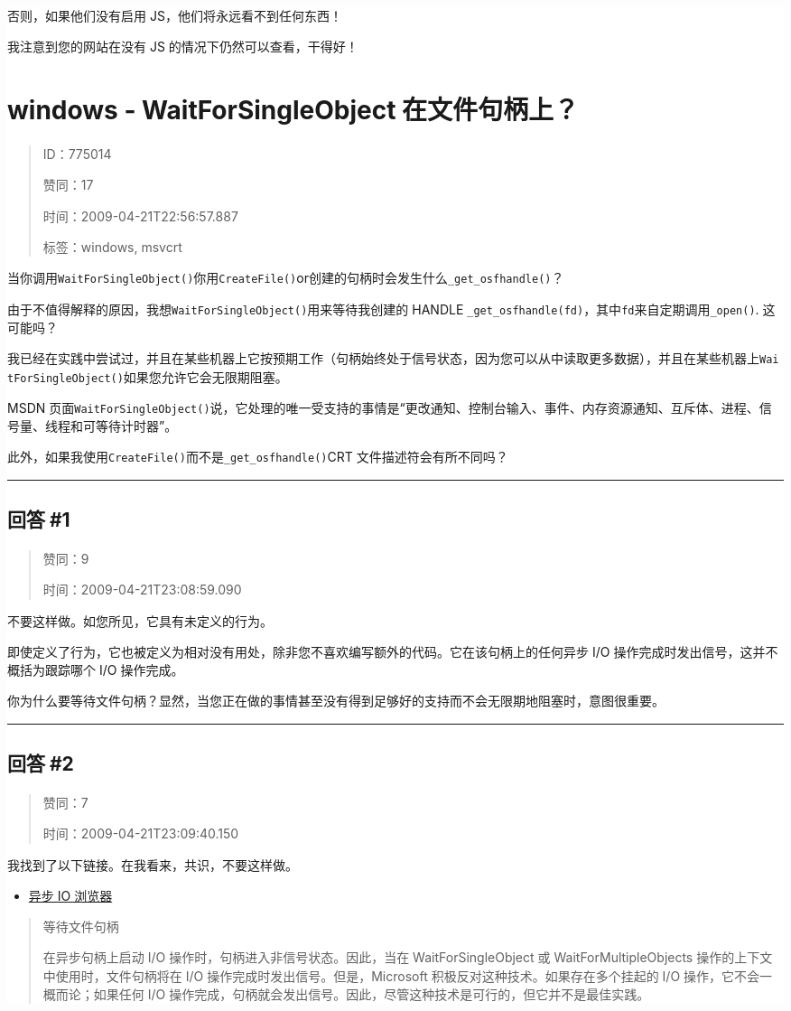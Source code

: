 否则，如果他们没有启用 JS，他们将永远看不到任何东西！

我注意到您的网站在没有 JS 的情况下仍然可以查看，干得好！

# windows - WaitForSingleObject 在文件句柄上？

> ID：775014
> 
> 赞同：17
> 
> 时间：2009-04-21T22:56:57.887
> 
> 标签：windows, msvcrt

当你调用`WaitForSingleObject()`你用`CreateFile()`or创建的句柄时会发生什么`_get_osfhandle()`？

由于不值得解释的原因，我想`WaitForSingleObject()`用来等待我创建的 HANDLE `_get_osfhandle(fd)`，其中`fd`来自定期调用`_open()`. 这可能吗？

我已经在实践中尝试过，并且在某些机器上它按预期工作（句柄始终处于信号状态，因为您可以从中读取更多数据），并且在某些机器上`WaitForSingleObject()`如果您允许它会无限期阻塞。

MSDN 页面`WaitForSingleObject()`说，它处理的唯一受支持的事情是“更改通知、控制台输入、事件、内存资源通知、互斥体、进程、信号量、线程和可等待计时器”。

此外，如果我使用`CreateFile()`而不是`_get_osfhandle()`CRT 文件描述符会有所不同吗？

* * *

## 回答 #1

> 赞同：9
> 
> 时间：2009-04-21T23:08:59.090

不要这样做。如您所见，它具有未定义的行为。

即使定义了行为，它也被定义为相对没有用处，除非您不喜欢编写额外的代码。它在该句柄上的任何异步 I/O 操作完成时发出信号，这并不概括为跟踪哪个 I/O 操作完成。

你为什么要等待文件句柄？显然，当您正在做的事情甚至没有得到足够好的支持而不会无限期地阻塞时，意图很重要。

* * *

## 回答 #2

> 赞同：7
> 
> 时间：2009-04-21T23:09:40.150

我找到了以下链接。在我看来，共识，不要这样做。

*   [异步 IO 浏览器](http://www.flounder.com/asynchexplorer.htm#Waiting%20on%20a%20file%20handle)

> 等待文件句柄
> 
> 在异步句柄上启动 I/O 操作时，句柄进入非信号状态。因此，当在 WaitForSingleObject 或 WaitForMultipleObjects 操作的上下文中使用时，文件句柄将在 I/O 操作完成时发出信号。但是，Microsoft 积极反对这种技术。如果存在多个挂起的 I/O 操作，它不会一概而论；如果任何 I/O 操作完成，句柄就会发出信号。因此，尽管这种技术是可行的，但它并不是最佳实践。
